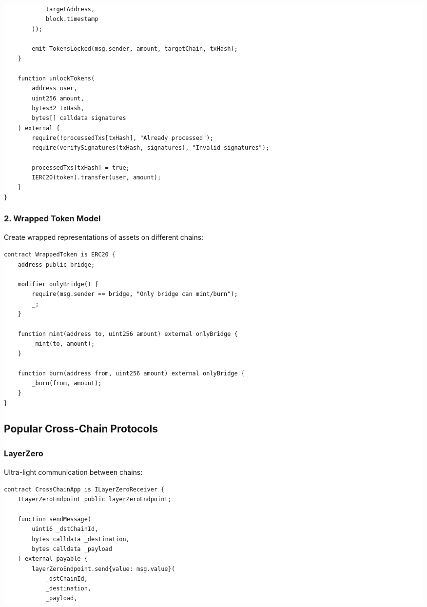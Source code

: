 ```solidity
            targetAddress,
            block.timestamp
        ));
        
        emit TokensLocked(msg.sender, amount, targetChain, txHash);
    }
    
    function unlockTokens(
        address user,
        uint256 amount,
        bytes32 txHash,
        bytes[] calldata signatures
    ) external {
        require(!processedTxs[txHash], "Already processed");
        require(verifySignatures(txHash, signatures), "Invalid signatures");
        
        processedTxs[txHash] = true;
        IERC20(token).transfer(user, amount);
    }
}
```

### 2. Wrapped Token Model

Create wrapped representations of assets on different chains:

```solidity
contract WrappedToken is ERC20 {
    address public bridge;
    
    modifier onlyBridge() {
        require(msg.sender == bridge, "Only bridge can mint/burn");
        _;
    }
    
    function mint(address to, uint256 amount) external onlyBridge {
        _mint(to, amount);
    }
    
    function burn(address from, uint256 amount) external onlyBridge {
        _burn(from, amount);
    }
}
```

## Popular Cross-Chain Protocols

### LayerZero

Ultra-light communication between chains:

```solidity
contract CrossChainApp is ILayerZeroReceiver {
    ILayerZeroEndpoint public layerZeroEndpoint;
    
    function sendMessage(
        uint16 _dstChainId,
        bytes calldata _destination,
        bytes calldata _payload
    ) external payable {
        layerZeroEndpoint.send{value: msg.value}(
            _dstChainId,
            _destination,
            _payload,
```